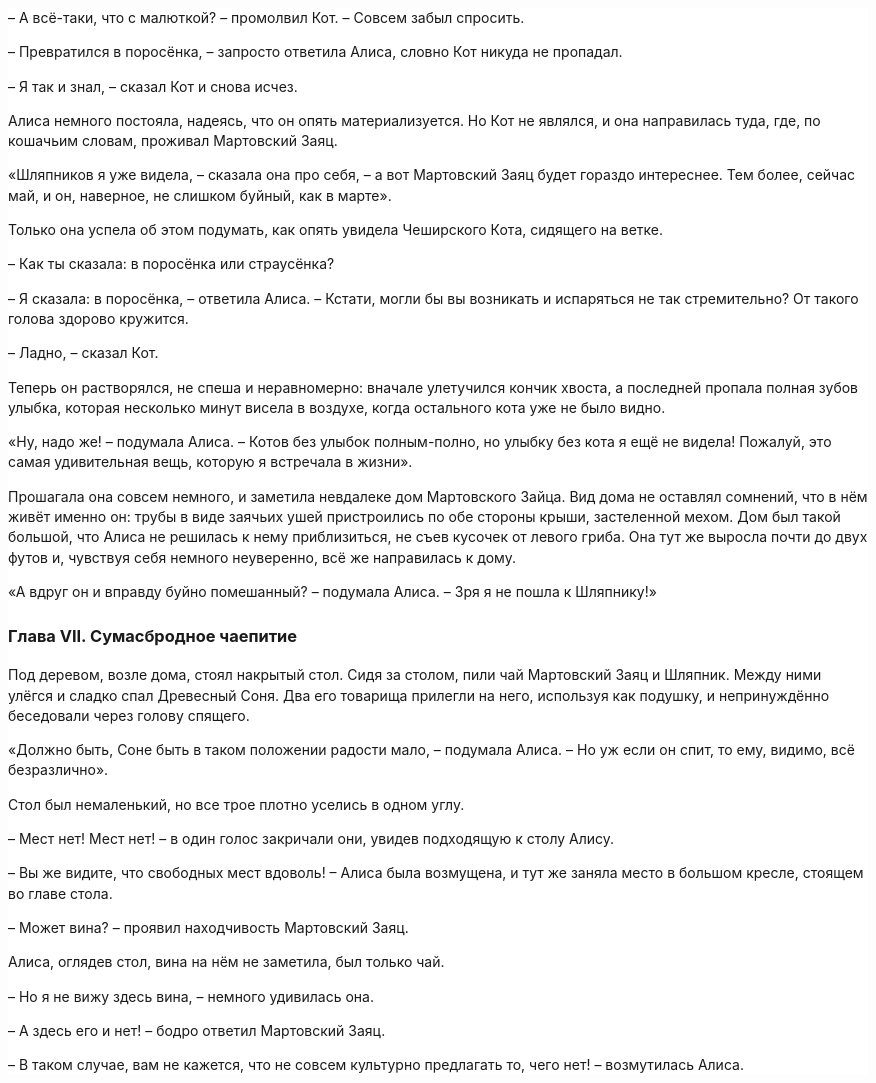 – А всё-таки, что с малюткой? – промолвил Кот. – Совсем забыл спросить.

– Превратился в поросёнка, – запросто ответила Алиса, словно Кот никуда не пропадал.

– Я так и знал, – сказал Кот и снова исчез.

Алиса немного постояла, надеясь, что он опять материализуется. Но Кот не являлся, и она направилась туда, где, по кошачьим словам, проживал Мартовский Заяц.

«Шляпников я уже видела, – сказала она про себя, – а вот Мартовский Заяц будет гораздо интереснее. Тем более, сейчас май, и он, наверное, не слишком буйный, как в марте».

Только она успела об этом подумать, как опять увидела Чеширского Кота, сидящего на ветке.

– Как ты сказала: в поросёнка или страусёнка?

– Я сказала: в поросёнка, – ответила Алиса. – Кстати, могли бы вы возникать и испаряться не так стремительно? От такого голова здорово кружится.

– Ладно, – сказал Кот.

Теперь он растворялся, не спеша и неравномерно: вначале улетучился кончик хвоста, а последней пропала полная зубов улыбка, которая несколько минут висела в воздухе, когда остального кота уже не было видно.

«Ну, надо же! – подумала Алиса. – Котов без улыбок полным-полно, но улыбку без кота я ещё не видела! Пожалуй, это самая удивительная вещь, которую я встречала в жизни».

Прошагала она совсем немного, и заметила невдалеке дом Мартовского Зайца. Вид дома не оставлял сомнений, что в нём живёт именно он: трубы в виде заячьих ушей пристроились по обе стороны крыши, застеленной мехом. Дом был такой большой, что Алиса не решилась к нему приблизиться, не съев кусочек от левого гриба. Она тут же выросла почти до двух футов и, чувствуя себя немного неуверенно, всё же направилась к дому.

«А вдруг он и вправду буйно помешанный? – подумала Алиса. – Зря я не пошла к Шляпнику!»

### Глава VII.  Сумасбродное чаепитие

Под деревом, возле дома, стоял накрытый стол. Сидя за столом, пили чай Мартовский Заяц и Шляпник. Между ними улёгся и сладко спал Древесный Соня. Два его товарища прилегли на него, используя как подушку, и непринуждённо беседовали через голову спящего.

«Должно быть, Соне быть в таком положении радости мало, – подумала Алиса. – Но уж если он спит, то ему, видимо, всё безразлично».

Стол был немаленький, но все трое плотно уселись в одном углу.

– Мест нет! Мест нет! – в один голос закричали они, увидев подходящую к столу Алису.

– Вы же видите, что свободных мест вдоволь! – Алиса была возмущена, и тут же заняла место в большом кресле, стоящем во главе стола.

– Может вина? – проявил находчивость Мартовский Заяц.

Алиса, оглядев стол, вина на нём не заметила, был только чай.

– Но я не вижу здесь вина, – немного удивилась она.

– А здесь его и нет! – бодро ответил Мартовский Заяц.

– В таком случае, вам не кажется, что не совсем культурно предлагать то, чего нет! – возмутилась Алиса.

